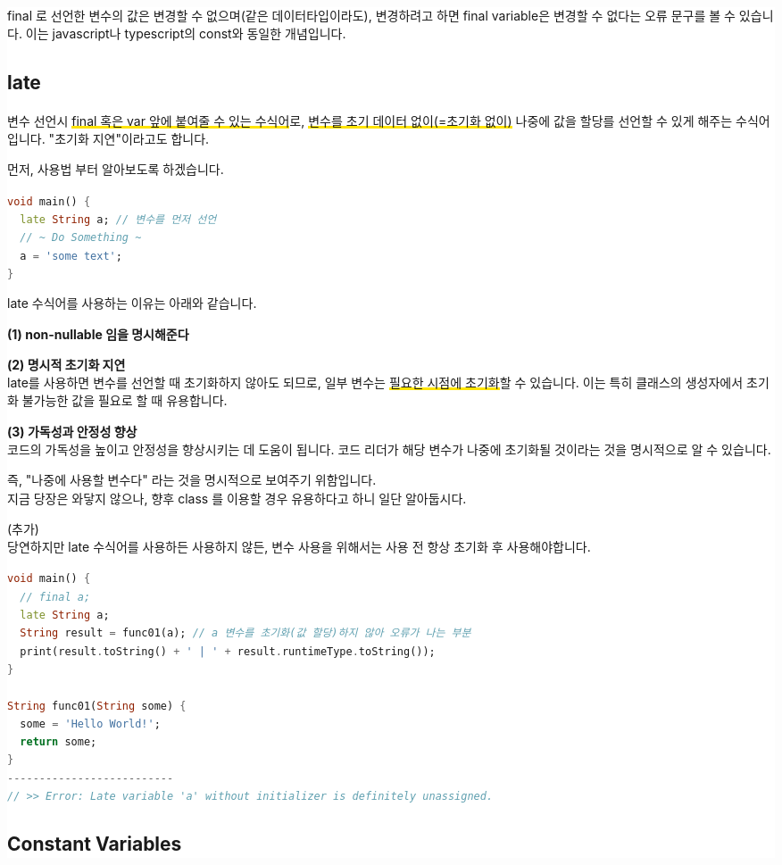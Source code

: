 final 로 선언한 변수의 값은 변경할 수 없으며(같은 데이터타입이라도), 변경하려고 하면 final variable은 변경할 수 없다는 오류 문구를 볼 수 있습니다. 이는 javascript나 typescript의 const와 동일한 개념입니다.  


## late  

변수 선언시 <span style='background:linear-gradient(to top, #FFE400 20%, transparent 20%)'>final 혹은 var 앞에 붙여줄 수 있는 수식어</span>로, <span style='background:linear-gradient(to top, #FFE400 20%, transparent 20%)'>변수를 초기 데이터 없이(=초기화 없이)</span> 나중에 값을 할당를 선언할 수 있게 해주는 수식어입니다. "초기화 지연"이라고도 합니다.  

먼저, 사용법 부터 알아보도록 하겠습니다.  

```dart
void main() {
  late String a; // 변수를 먼저 선언
  // ~ Do Something ~
  a = 'some text';
}
```

late 수식어를 사용하는 이유는 아래와 같습니다.

**(1) non-nullable 임을 명시해준다**  

**(2) 명시적 초기화 지연**  
late를 사용하면 변수를 선언할 때 초기화하지 않아도 되므로, 일부 변수는 <span style='background:linear-gradient(to top, #FFE400 20%, transparent 20%)'>필요한 시점에 초기화</span>할 수 있습니다. 이는 특히 클래스의 생성자에서 초기화 불가능한 값을 필요로 할 때 유용합니다.  

**(3) 가독성과 안정성 향상**  
코드의 가독성을 높이고 안정성을 향상시키는 데 도움이 됩니다. 코드 리더가 해당 변수가 나중에 초기화될 것이라는 것을 명시적으로 알 수 있습니다.  

즉, "나중에 사용할 변수다" 라는 것을 명시적으로 보여주기 위함입니다.  
지금 당장은 와닿지 않으나, 향후 class 를 이용할 경우 유용하다고 하니 일단 알아둡시다.  


(추가)  
당연하지만 late 수식어를 사용하든 사용하지 않든, 변수 사용을 위해서는 사용 전 항상 초기화 후 사용해야합니다.  

```dart
void main() {
  // final a;
  late String a;
  String result = func01(a); // a 변수를 초기화(값 할당)하지 않아 오류가 나는 부분
  print(result.toString() + ' | ' + result.runtimeType.toString());
}

String func01(String some) {
  some = 'Hello World!';
  return some;
}
--------------------------
// >> Error: Late variable 'a' without initializer is definitely unassigned.
```


## Constant Variables  
